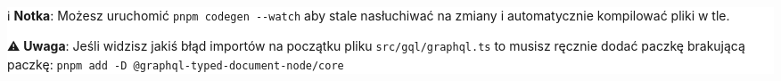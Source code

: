 ℹ️ **Notka**: Możesz uruchomić `pnpm codegen --watch` aby stale nasłuchiwać na zmiany i automatycznie kompilować pliki w tle.

⚠️ **Uwaga**: Jeśli widzisz jakiś błąd importów na początku pliku `src/gql/graphql.ts` to musisz ręcznie dodać paczkę brakującą paczkę: `pnpm add -D @graphql-typed-document-node/core`












